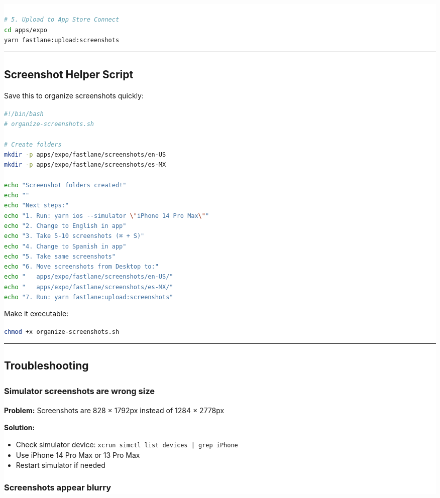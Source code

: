 ```bash

# 5. Upload to App Store Connect
cd apps/expo
yarn fastlane:upload:screenshots
```

---

## Screenshot Helper Script

Save this to organize screenshots quickly:

```bash
#!/bin/bash
# organize-screenshots.sh

# Create folders
mkdir -p apps/expo/fastlane/screenshots/en-US
mkdir -p apps/expo/fastlane/screenshots/es-MX

echo "Screenshot folders created!"
echo ""
echo "Next steps:"
echo "1. Run: yarn ios --simulator \"iPhone 14 Pro Max\""
echo "2. Change to English in app"
echo "3. Take 5-10 screenshots (⌘ + S)"
echo "4. Change to Spanish in app"
echo "5. Take same screenshots"
echo "6. Move screenshots from Desktop to:"
echo "   apps/expo/fastlane/screenshots/en-US/"
echo "   apps/expo/fastlane/screenshots/es-MX/"
echo "7. Run: yarn fastlane:upload:screenshots"
```

Make it executable:
```bash
chmod +x organize-screenshots.sh
```

---

## Troubleshooting

### Simulator screenshots are wrong size

**Problem:** Screenshots are 828 × 1792px instead of 1284 × 2778px

**Solution:**
- Check simulator device: `xcrun simctl list devices | grep iPhone`
- Use iPhone 14 Pro Max or 13 Pro Max
- Restart simulator if needed

### Screenshots appear blurry
